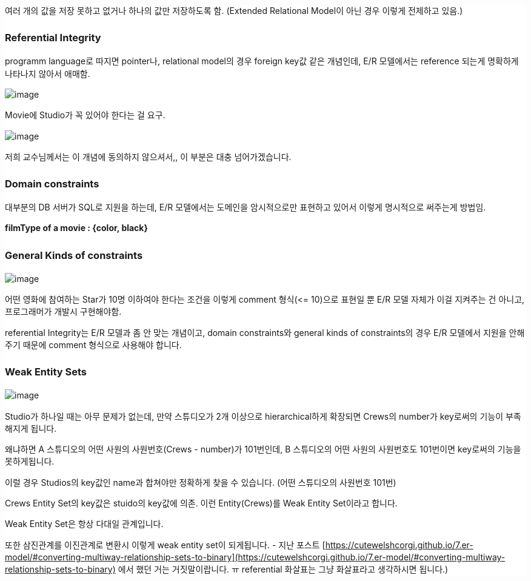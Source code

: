 여러 개의 값을 저장 못하고 없거나 하나의 값만 저장하도록 함. (Extended Relational Model이 아닌 경우 이렇게 전제하고 있음.)



### Referential Integrity

programm language로 따지면 pointer나,  relational model의 경우 foreign key값 같은 개념인데, E/R 모델에서는 reference 되는게 명확하게 나타나지 않아서 애매함.

![image](https://user-images.githubusercontent.com/76269316/115137238-ea68b500-a05f-11eb-8ea8-bff23b13eb10.png)

Movie에 Studio가 꼭 있어야 한다는 걸 요구.

![image](https://user-images.githubusercontent.com/76269316/115137242-f2c0f000-a05f-11eb-9dac-3ba81ad779fd.png)



저희 교수님께서는 이 개념에 동의하지 않으셔서,, 이 부분은 대충 넘어가겠습니다.





### Domain constraints

대부분의 DB 서버가 SQL로 지원을 하는데, E/R 모델에서는 도메인을 암시적으로만 표현하고 있어서  이렇게 명시적으로 써주는게 방법임.

**filmType of a movie : {color, black}**



### General Kinds of constraints

![image](https://user-images.githubusercontent.com/76269316/115137337-8c889d00-a060-11eb-96fb-db6e18073a49.png)

어떤 영화에 참여하는 Star가 10명 이하여야 한다는 조건을 이렇게 comment 형식(<= 10)으로 표현일 뿐 E/R 모델 자체가 이걸 지켜주는 건 아니고, 프로그래머가 개발시 구현해야함.



referential Integrity는 E/R 모델과 좀 안 맞는 개념이고, domain constraints와 general kinds of constraints의 경우 E/R 모델에서 지원을 안해주기 때문에 comment 형식으로 사용해야 합니다.



### Weak Entity Sets

![image](https://user-images.githubusercontent.com/76269316/115137435-0fa9f300-a061-11eb-964e-cf3877c99ed9.png)

Studio가 하나일 때는 아무 문제가 없는데, 만약 스튜디오가 2개 이상으로 hierarchical하게 확장되면 Crews의 number가 key로써의 기능이 부족해지게 됩니다. 

왜냐하면 A 스튜디오의 어떤 사원의 사원번호(Crews - number)가 101번인데, B 스튜디오의 어떤 사원의 사원번호도 101번이면 key로써의 기능을 못하게됩니다.

이럴 경우 Studios의 key값인 name과 합쳐야만 정확하게 찾을 수 있습니다. (어떤 스튜디오의 사원번호 101번)

Crews Entity Set의 key값은 stuido의 key값에 의존. 이런 Entity(Crews)를 Weak Entity Set이라고 합니다.

Weak Entity Set은 항상 다대일 관계입니다.



또한 삼진관계를 이진관계로 변환시 이렇게 weak entity set이 되게됩니다. - 지난 포스트 [https://cutewelshcorgi.github.io/7.er-model/#converting-multiway-relationship-sets-to-binary](https://cutewelshcorgi.github.io/7.er-model/#converting-multiway-relationship-sets-to-binary) 에서 했던 거는 거짓말이랍니다. ㅠ referential 화살표는 그냥 화살표라고 생각하시면 됩니다.)
